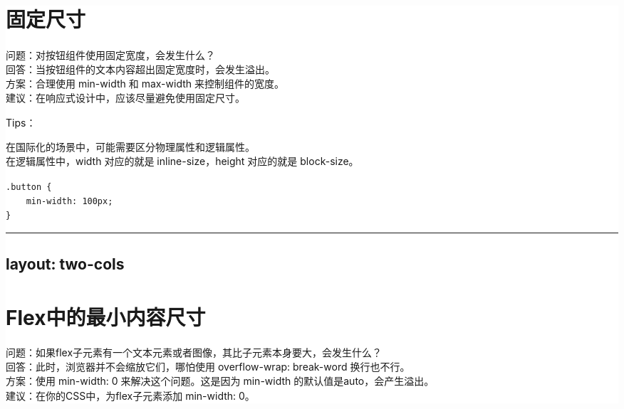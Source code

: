 
# 固定尺寸

<div class="flex flex-col gap-3 text-gray-500 text-xl">
    <div>
        <carbon-user-online class="text-lg text-purple-400 mr-2" />问题：对按钮组件使用固定宽度，会发生什么？
    </div>
    <div>
        <carbon-user-online class="text-lg text-purple-400 mr-2" />回答：当按钮组件的文本内容超出固定宽度时，会发生溢出。
    </div>
    <div>
        <carbon-user-online class="text-lg text-purple-400 mr-2" />方案：合理使用 min-width 和 max-width 来控制组件的宽度。
    </div>
    <div>
        <carbon-user-online class="text-lg text-purple-400 mr-2" />建议：在响应式设计中，应该尽量避免使用固定尺寸。
    </div>
</div>

Tips：
<div class="flex flex-col gap-3">
    <div>
        <carbon-next-filled class="text-lg text-purple-400 mr-2" />在国际化的场景中，可能需要区分物理属性和逻辑属性。
    </div>
    <div>
        <carbon-next-filled class="text-lg text-purple-400 mr-2" />在逻辑属性中，width 对应的就是 inline-size，height 对应的就是 block-size。
    </div>
</div>

```css{2}
.button {
    min-width: 100px;
}
```

---
layout: two-cols
---

# Flex中的最小内容尺寸

<div class="flex flex-col gap-3 text-gray-500 text-xl mr-4">
    <div>
        <carbon-user-online class="text-lg text-purple-400 mr-2" />问题：如果flex子元素有一个文本元素或者图像，其比子元素本身要大，会发生什么？
    </div>
    <div>
        <carbon-user-online class="text-lg text-purple-400 mr-2" />回答：此时，浏览器并不会缩放它们，哪怕使用 overflow-wrap: break-word 换行也不行。
    </div>
    <div>
        <carbon-user-online class="text-lg text-purple-400 mr-2" />方案：使用 min-width: 0 来解决这个问题。这是因为 min-width 的默认值是auto，会产生溢出。
    </div>
    <div>
        <carbon-user-online class="text-lg text-purple-400 mr-2" />建议：在你的CSS中，为flex子元素添加 min-width: 0。
    </div>
</div>
